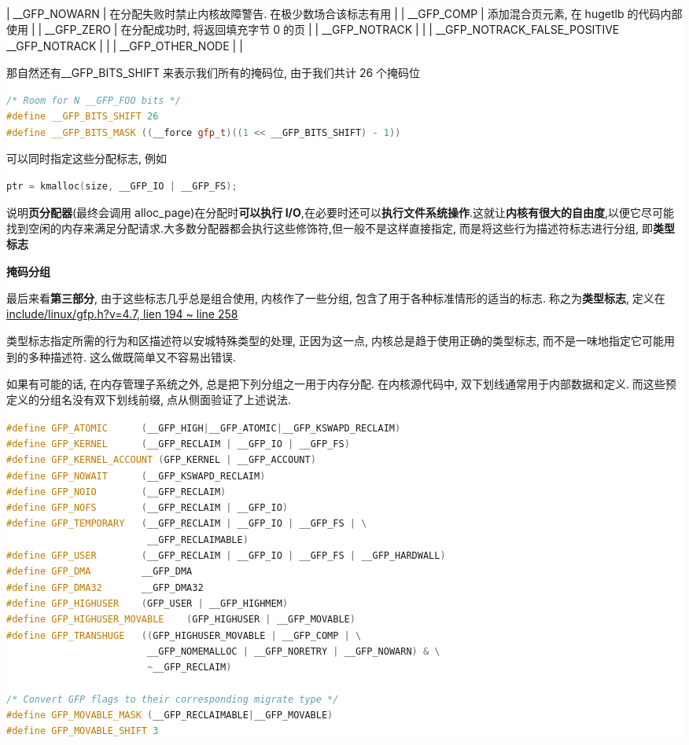 | \_\_GFP\_NOWARN | 在分配失败时禁止内核故障警告. 在极少数场合该标志有用 |
| \_\_GFP\_COMP | 添加混合页元素, 在 hugetlb 的代码内部使用 |
| \_\_GFP\_ZERO | 在分配成功时, 将返回填充字节 0 的页 |
| \_\_GFP\_NOTRACK | |
| \_\_GFP\_NOTRACK\_FALSE\_POSITIVE<BR>\_\_GFP\_NOTRACK | |
| \_\_GFP\_OTHER\_NODE | |

那自然还有\_\_GFP\_BITS\_SHIFT 来表示我们所有的掩码位, 由于我们共计 26 个掩码位

```cpp
/* Room for N __GFP_FOO bits */
#define __GFP_BITS_SHIFT 26
#define __GFP_BITS_MASK ((__force gfp_t)((1 << __GFP_BITS_SHIFT) - 1))
```

可以同时指定这些分配标志, 例如

```cpp
ptr = kmalloc(size, __GFP_IO | __GFP_FS);
```

说明**页分配器**(最终会调用 alloc_page)在分配时**可以执行 I/O**,在必要时还可以**执行文件系统操作**.这就让**内核有很大的自由度**,以便它尽可能找到空闲的内存来满足分配请求.大多数分配器都会执行这些修饰符,但一般不是这样直接指定, 而是将这些行为描述符标志进行分组, 即**类型标志**

**掩码分组**

最后来看**第三部分**, 由于这些标志几乎总是组合使用, 内核作了一些分组, 包含了用于各种标准情形的适当的标志. 称之为**类型标志**, 定义在[include/linux/gfp.h?v=4.7, lien 194 ~ line 258](http://lxr.free-electrons.com/source/include/linux/gfp.h?v=4.7#L245)

类型标志指定所需的行为和区描述符以安城特殊类型的处理, 正因为这一点, 内核总是趋于使用正确的类型标志, 而不是一味地指定它可能用到的多种描述符. 这么做既简单又不容易出错误.

如果有可能的话, 在内存管理子系统之外, 总是把下列分组之一用于内存分配. 在内核源代码中, 双下划线通常用于内部数据和定义. 而这些预定义的分组名没有双下划线前缀, 点从侧面验证了上述说法.

```cpp
#define GFP_ATOMIC      (__GFP_HIGH|__GFP_ATOMIC|__GFP_KSWAPD_RECLAIM)
#define GFP_KERNEL      (__GFP_RECLAIM | __GFP_IO | __GFP_FS)
#define GFP_KERNEL_ACCOUNT (GFP_KERNEL | __GFP_ACCOUNT)
#define GFP_NOWAIT      (__GFP_KSWAPD_RECLAIM)
#define GFP_NOIO        (__GFP_RECLAIM)
#define GFP_NOFS        (__GFP_RECLAIM | __GFP_IO)
#define GFP_TEMPORARY   (__GFP_RECLAIM | __GFP_IO | __GFP_FS | \
                         __GFP_RECLAIMABLE)
#define GFP_USER        (__GFP_RECLAIM | __GFP_IO | __GFP_FS | __GFP_HARDWALL)
#define GFP_DMA         __GFP_DMA
#define GFP_DMA32       __GFP_DMA32
#define GFP_HIGHUSER    (GFP_USER | __GFP_HIGHMEM)
#define GFP_HIGHUSER_MOVABLE    (GFP_HIGHUSER | __GFP_MOVABLE)
#define GFP_TRANSHUGE   ((GFP_HIGHUSER_MOVABLE | __GFP_COMP | \
                         __GFP_NOMEMALLOC | __GFP_NORETRY | __GFP_NOWARN) & \
                         ~__GFP_RECLAIM)

/* Convert GFP flags to their corresponding migrate type */
#define GFP_MOVABLE_MASK (__GFP_RECLAIMABLE|__GFP_MOVABLE)
#define GFP_MOVABLE_SHIFT 3
```
